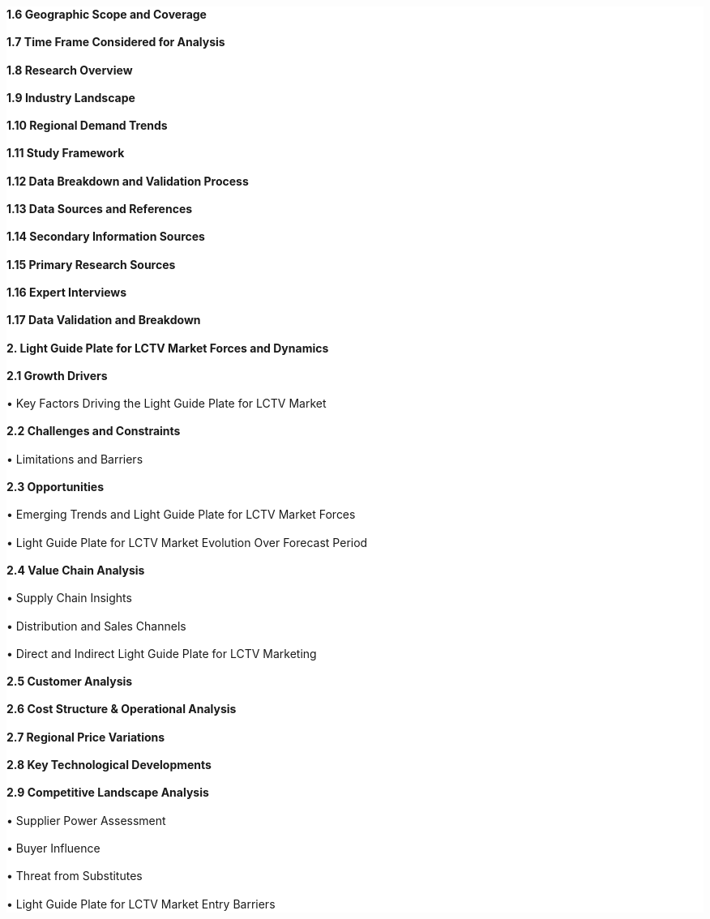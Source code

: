 <strong>1.6 Geographic Scope and Coverage</strong>

<strong>1.7 Time Frame Considered for Analysis</strong>

<strong>1.8 Research Overview</strong>

<strong>1.9 Industry Landscape</strong>

<strong>1.10 Regional Demand Trends</strong>

<strong>1.11 Study Framework</strong>

<strong>1.12 Data Breakdown and Validation Process</strong>

<strong>1.13 Data Sources and References</strong>

<strong>1.14 Secondary Information Sources</strong>

<strong>1.15 Primary Research Sources</strong>

<strong>1.16 Expert Interviews</strong>

<strong>1.17 Data Validation and Breakdown</strong>

<strong>2. Light Guide Plate for LCTV Market Forces and Dynamics</strong>

<strong>2.1 Growth Drivers</strong>

• Key Factors Driving the Light Guide Plate for LCTV Market

<strong>2.2 Challenges and Constraints</strong>

• Limitations and Barriers

<strong>2.3 Opportunities</strong>

• Emerging Trends and Light Guide Plate for LCTV Market Forces

• Light Guide Plate for LCTV Market Evolution Over Forecast Period

<strong>2.4 Value Chain Analysis</strong>

• Supply Chain Insights

• Distribution and Sales Channels

• Direct and Indirect Light Guide Plate for LCTV Marketing

<strong>2.5 Customer Analysis</strong>

<strong>2.6 Cost Structure & Operational Analysis</strong>

<strong>2.7 Regional Price Variations</strong>

<strong>2.8 Key Technological Developments</strong>

<strong>2.9 Competitive Landscape Analysis</strong>

• Supplier Power Assessment

• Buyer Influence

• Threat from Substitutes

• Light Guide Plate for LCTV Market Entry Barriers
